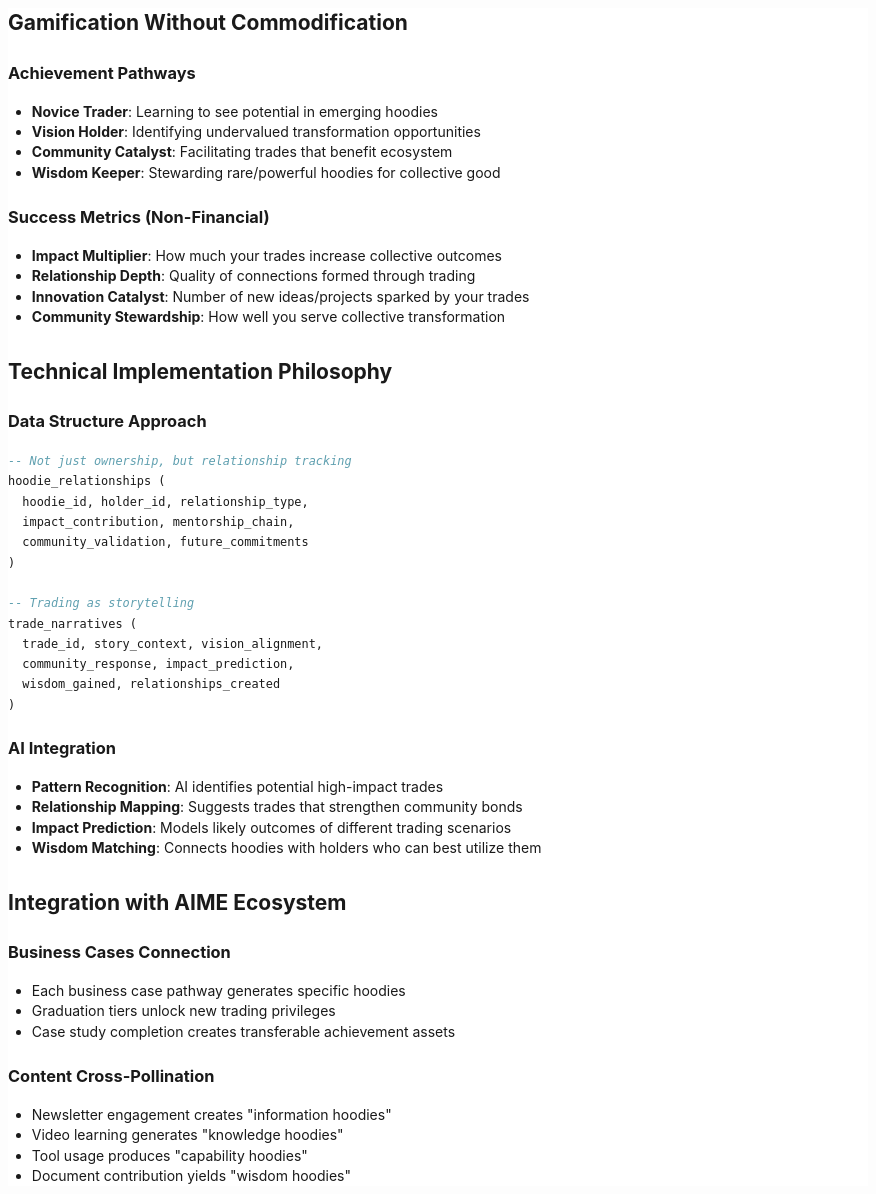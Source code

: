 ## Gamification Without Commodification

### **Achievement Pathways**
- **Novice Trader**: Learning to see potential in emerging hoodies
- **Vision Holder**: Identifying undervalued transformation opportunities  
- **Community Catalyst**: Facilitating trades that benefit ecosystem
- **Wisdom Keeper**: Stewarding rare/powerful hoodies for collective good

### **Success Metrics (Non-Financial)**
- **Impact Multiplier**: How much your trades increase collective outcomes
- **Relationship Depth**: Quality of connections formed through trading
- **Innovation Catalyst**: Number of new ideas/projects sparked by your trades
- **Community Stewardship**: How well you serve collective transformation

## Technical Implementation Philosophy

### **Data Structure Approach**
```sql
-- Not just ownership, but relationship tracking
hoodie_relationships (
  hoodie_id, holder_id, relationship_type, 
  impact_contribution, mentorship_chain, 
  community_validation, future_commitments
)

-- Trading as storytelling
trade_narratives (
  trade_id, story_context, vision_alignment,
  community_response, impact_prediction,
  wisdom_gained, relationships_created
)
```

### **AI Integration**
- **Pattern Recognition**: AI identifies potential high-impact trades
- **Relationship Mapping**: Suggests trades that strengthen community bonds
- **Impact Prediction**: Models likely outcomes of different trading scenarios
- **Wisdom Matching**: Connects hoodies with holders who can best utilize them

## Integration with AIME Ecosystem

### **Business Cases Connection**
- Each business case pathway generates specific hoodies
- Graduation tiers unlock new trading privileges
- Case study completion creates transferable achievement assets

### **Content Cross-Pollination**
- Newsletter engagement creates "information hoodies"
- Video learning generates "knowledge hoodies"  
- Tool usage produces "capability hoodies"
- Document contribution yields "wisdom hoodies"
